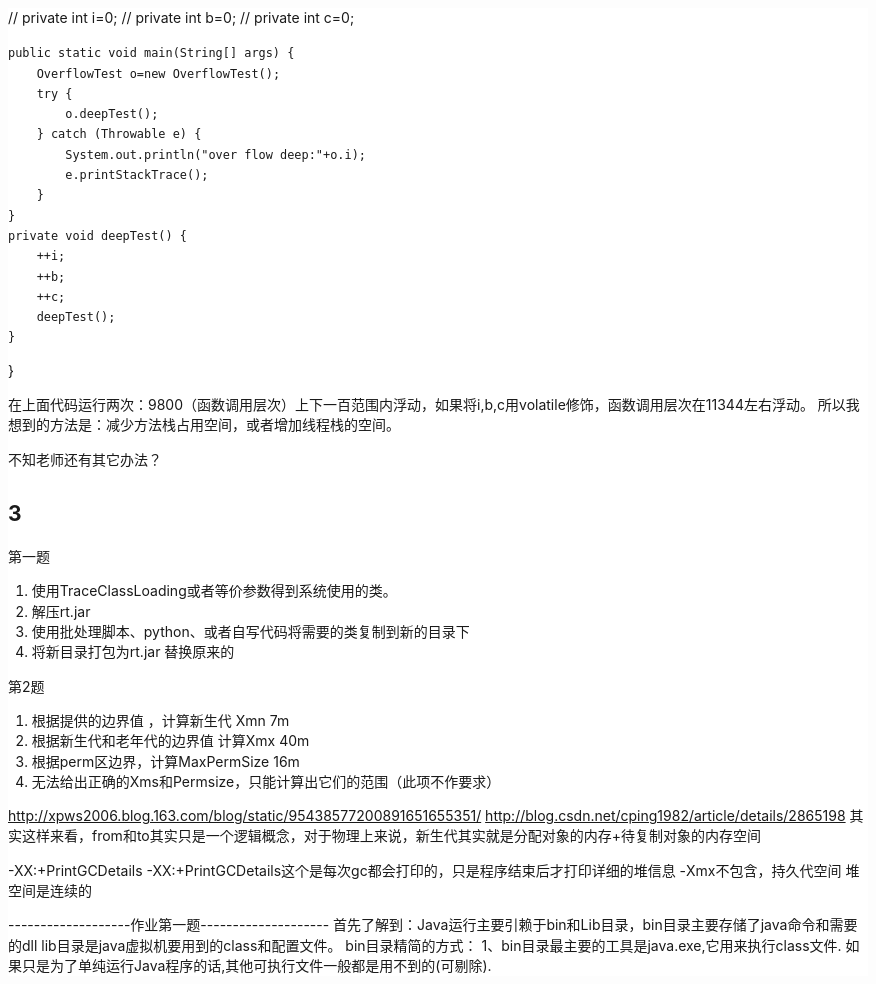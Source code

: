 
//	private  int i=0;
//	private  int b=0;
//	private  int c=0;
	
	public static void main(String[] args) {
		OverflowTest o=new OverflowTest();
		try {
			o.deepTest();
		} catch (Throwable e) {
			System.out.println("over flow deep:"+o.i);
			e.printStackTrace();
		}
	}
	private void deepTest() {
		++i;
		++b;
		++c;
		deepTest();
	}
}

在上面代码运行两次：9800（函数调用层次）上下一百范围内浮动，如果将i,b,c用volatile修饰，函数调用层次在11344左右浮动。
所以我想到的方法是：减少方法栈占用空间，或者增加线程栈的空间。

不知老师还有其它办法？



## 3

第一题
1. 使用TraceClassLoading或者等价参数得到系统使用的类。
2. 解压rt.jar
3. 使用批处理脚本、python、或者自写代码将需要的类复制到新的目录下
4. 将新目录打包为rt.jar 替换原来的

第2题
1. 根据提供的边界值 ，计算新生代 Xmn  7m
2. 根据新生代和老年代的边界值 计算Xmx 40m
3. 根据perm区边界，计算MaxPermSize    16m
4. 无法给出正确的Xms和Permsize，只能计算出它们的范围（此项不作要求）



http://xpws2006.blog.163.com/blog/static/95438577200891651655351/
http://blog.csdn.net/cping1982/article/details/2865198
其实这样来看，from和to其实只是一个逻辑概念，对于物理上来说，新生代其实就是分配对象的内存+待复制对象的内存空间

-XX:+PrintGCDetails
-XX:+PrintGCDetails这个是每次gc都会打印的，只是程序结束后才打印详细的堆信息
 -Xmx不包含，持久代空间
堆空间是连续的

 -------------------作业第一题--------------------
首先了解到：Java运行主要引赖于bin和Lib目录，bin目录主要存储了java命令和需要的dll
lib目录是java虚拟机要用到的class和配置文件。
bin目录精简的方式：
1、bin目录最主要的工具是java.exe,它用来执行class文件.
如果只是为了单纯运行Java程序的话,其他可执行文件一般都是用不到的(可剔除).
